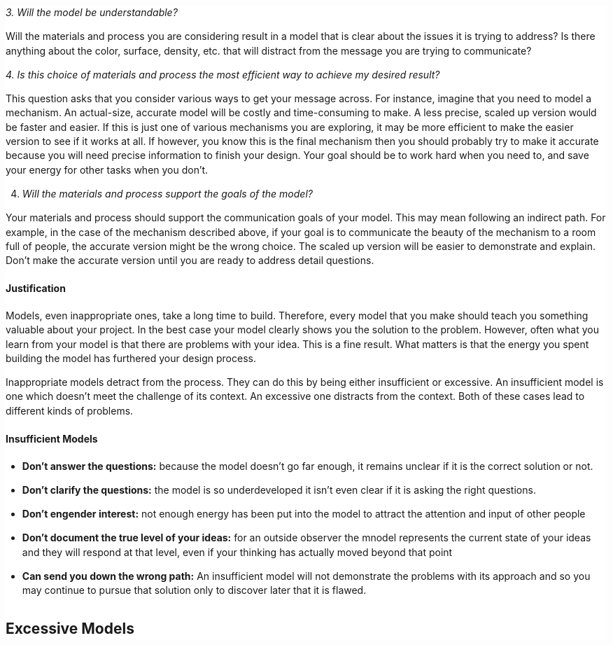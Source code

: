 *3. Will the model be understandable?*

Will the materials and process you are considering result in a model that is clear about the issues it is trying to address?  Is there anything about the color, surface, density, etc. that will distract from the message you are trying to communicate?

*4. Is this choice of materials and process the most efficient way to achieve my desired result?*  
 
This question asks that you consider various ways to get your message across.  For instance, imagine that you need to model a mechanism.  An actual-size, accurate model will be costly and time-consuming to make.  A less precise, scaled up version would be faster and easier. If this is just one of various mechanisms you are exploring, it may be more efficient to make the easier version to see if it works at all.  If however, you know this is the final mechanism then you should probably try to make it accurate because you will need precise information to finish your design.  Your goal should be to work hard when you need to, and save your energy for other tasks when you don’t.

4. *Will the materials and process support the goals of the model?* 

Your materials and process should support the communication goals of your model.  This may mean following an indirect path.  For example, in the case of the mechanism described above, if your goal is to communicate the beauty of the mechanism to a room full of people, the accurate version might be the wrong choice.  The scaled up version will be easier to demonstrate and explain.  Don’t make the accurate version until you are ready to address detail questions.

#### Justification

Models, even inappropriate ones, take a long time to build.  Therefore, every model that you make should teach you something valuable about your project.  In the best case your model clearly shows you the solution to the problem.  However, often what you learn from your model is that there are problems with your idea.  This is a fine result.  What matters is that the energy you spent building the model has furthered your design process. 

Inappropriate models detract from the process. They can do this by being either insufficient or excessive. An insufficient model is one which doesn’t meet the challenge of its context.  An excessive one distracts from the context.  Both of these cases lead to different kinds of problems.

#### Insufficient Models

* **Don’t answer the questions:** because the model doesn’t go far enough, it remains unclear if it is the correct solution or not.

* **Don’t clarify the questions:** the model is so underdeveloped it isn’t even clear if it is asking the right questions.

* **Don’t engender interest:** not enough energy has been put into the model to attract the attention and input of other people

* **Don’t document the true level of your ideas:** for an outside observer the mnodel represents the current state of your ideas and they will respond at that level, even if your thinking has actually moved beyond that point

* **Can send you down the wrong path:** An insufficient model will not demonstrate the problems with its approach and so you may continue to pursue that solution only to discover later that it is flawed. 

## Excessive Models
